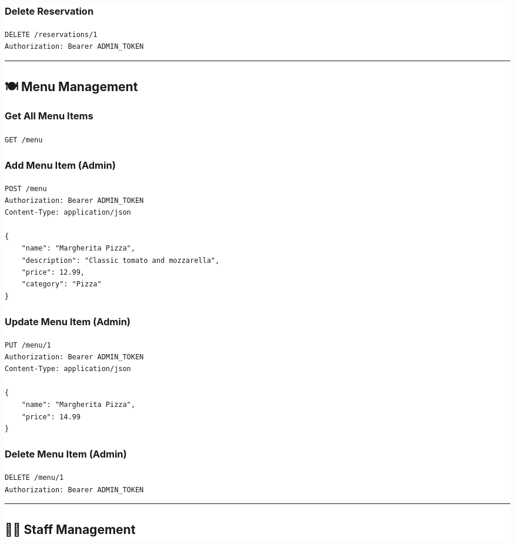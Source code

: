 ### Delete Reservation
```http
DELETE /reservations/1
Authorization: Bearer ADMIN_TOKEN
```

---

## 🍽️ Menu Management

### Get All Menu Items
```http
GET /menu
```

### Add Menu Item (Admin)
```http
POST /menu
Authorization: Bearer ADMIN_TOKEN
Content-Type: application/json

{
    "name": "Margherita Pizza",
    "description": "Classic tomato and mozzarella",
    "price": 12.99,
    "category": "Pizza"
}
```

### Update Menu Item (Admin)
```http
PUT /menu/1
Authorization: Bearer ADMIN_TOKEN
Content-Type: application/json

{
    "name": "Margherita Pizza",
    "price": 14.99
}
```

### Delete Menu Item (Admin)
```http
DELETE /menu/1
Authorization: Bearer ADMIN_TOKEN
```

---

## 👨‍💼 Staff Management
